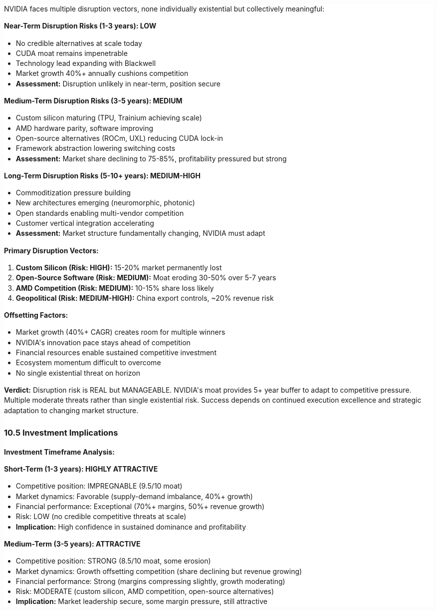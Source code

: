 NVIDIA faces multiple disruption vectors, none individually existential but collectively meaningful:

**Near-Term Disruption Risks (1-3 years): LOW**
- No credible alternatives at scale today
- CUDA moat remains impenetrable
- Technology lead expanding with Blackwell
- Market growth 40%+ annually cushions competition
- **Assessment:** Disruption unlikely in near-term, position secure

**Medium-Term Disruption Risks (3-5 years): MEDIUM**
- Custom silicon maturing (TPU, Trainium achieving scale)
- AMD hardware parity, software improving
- Open-source alternatives (ROCm, UXL) reducing CUDA lock-in
- Framework abstraction lowering switching costs
- **Assessment:** Market share declining to 75-85%, profitability pressured but strong

**Long-Term Disruption Risks (5-10+ years): MEDIUM-HIGH**
- Commoditization pressure building
- New architectures emerging (neuromorphic, photonic)
- Open standards enabling multi-vendor competition
- Customer vertical integration accelerating
- **Assessment:** Market structure fundamentally changing, NVIDIA must adapt

**Primary Disruption Vectors:**
1. **Custom Silicon (Risk: HIGH):** 15-20% market permanently lost
2. **Open-Source Software (Risk: MEDIUM):** Moat eroding 30-50% over 5-7 years
3. **AMD Competition (Risk: MEDIUM):** 10-15% share loss likely
4. **Geopolitical (Risk: MEDIUM-HIGH):** China export controls, ~20% revenue risk

**Offsetting Factors:**
- Market growth (40%+ CAGR) creates room for multiple winners
- NVIDIA's innovation pace stays ahead of competition
- Financial resources enable sustained competitive investment
- Ecosystem momentum difficult to overcome
- No single existential threat on horizon

**Verdict:** Disruption risk is REAL but MANAGEABLE. NVIDIA's moat provides 5+ year buffer to adapt to competitive pressure. Multiple moderate threats rather than single existential risk. Success depends on continued execution excellence and strategic adaptation to changing market structure.

### 10.5 Investment Implications

**Investment Timeframe Analysis:**

**Short-Term (1-3 years): HIGHLY ATTRACTIVE**
- Competitive position: IMPREGNABLE (9.5/10 moat)
- Market dynamics: Favorable (supply-demand imbalance, 40%+ growth)
- Financial performance: Exceptional (70%+ margins, 50%+ revenue growth)
- Risk: LOW (no credible competitive threats at scale)
- **Implication:** High confidence in sustained dominance and profitability

**Medium-Term (3-5 years): ATTRACTIVE**
- Competitive position: STRONG (8.5/10 moat, some erosion)
- Market dynamics: Growth offsetting competition (share declining but revenue growing)
- Financial performance: Strong (margins compressing slightly, growth moderating)
- Risk: MODERATE (custom silicon, AMD competition, open-source alternatives)
- **Implication:** Market leadership secure, some margin pressure, still attractive
